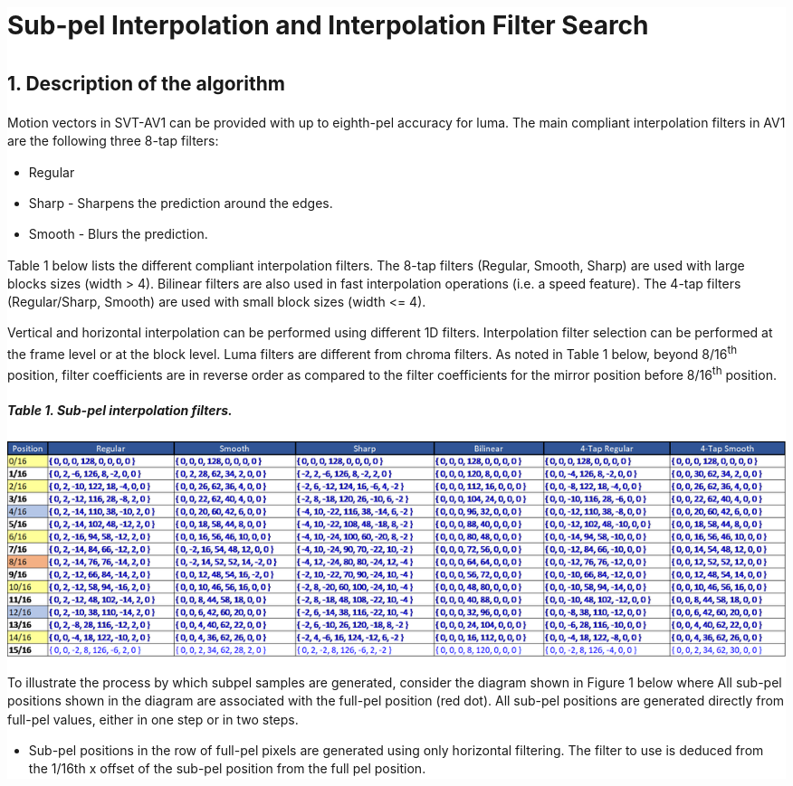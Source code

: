 # Sub-pel Interpolation and Interpolation Filter Search

## 1. Description of the algorithm

Motion vectors in SVT-AV1 can be provided with up to eighth-pel accuracy
for luma. The main compliant interpolation filters in AV1 are the
following three 8-tap filters:

  - Regular

  - Sharp - Sharpens the prediction around the edges.

  - Smooth - Blurs the prediction.

Table 1 below lists the different compliant interpolation filters. The
8-tap filters (Regular, Smooth, Sharp) are used with large blocks sizes
(width \> 4). Bilinear filters are also used in fast interpolation
operations (i.e. a speed feature). The 4-tap filters (Regular/Sharp,
Smooth) are used with small block sizes (width \<= 4).

Vertical and horizontal interpolation can be performed using different
1D filters. Interpolation filter selection can be performed at the frame
level or at the block level. Luma filters are different from chroma
filters. As noted in Table 1 below, beyond 8/16<sup>th</sup> position,
filter coefficients are in reverse order as compared to the filter coefficients for the
mirror position before 8/16<sup>th</sup> position.

##### Table 1. Sub-pel interpolation filters.

<p align="center">
  <img src="./img/csifsa_fig1.png" />
</p>

To illustrate the process by which subpel samples are generated,
consider the diagram shown in Figure 1 below where All sub-pel positions
shown in the diagram are associated with the full-pel position (red
dot). All sub-pel positions are generated directly from full-pel values,
either in one step or in two steps.

  - Sub-pel positions in the row of full-pel pixels are generated using
    only horizontal filtering. The filter to use is deduced from the
    1/16th x offset of the sub-pel position from the full pel position.
